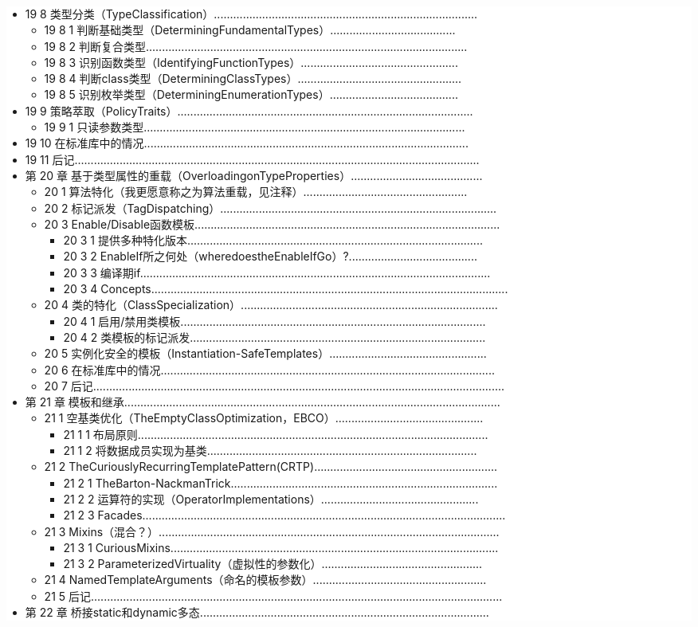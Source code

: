    - 19 8 类型分类（TypeClassification）..................................................................................
      - 19 8 1 判断基础类型（DeterminingFundamentalTypes）.......................................
      - 19 8 2 判断复合类型....................................................................................................
      - 19 8 3 识别函数类型（IdentifyingFunctionTypes）.................................................
      - 19 8 4 判断class类型（DeterminingClassTypes）...................................................
      - 19 8 5 识别枚举类型（DeterminingEnumerationTypes）........................................
   - 19 9 策略萃取（PolicyTraits）............................................................................................
      - 19 9 1 只读参数类型....................................................................................................
   - 19 10 在标准库中的情况.....................................................................................................
   - 19 11 后记..............................................................................................................................
- 第 20 章 基于类型属性的重载（OverloadingonTypeProperties）.........................................
   - 20 1 算法特化（我更愿意称之为算法重载，见注释）...................................................
   - 20 2 标记派发（TagDispatching）......................................................................................
   - 20 3 Enable/Disable函数模板...............................................................................................
      - 20 3 1 提供多种特化版本............................................................................................
      - 20 3 2 EnableIf所之何处（wheredoestheEnableIfGo）?........................................
      - 20 3 3 编译期if.............................................................................................................
      - 20 3 4 Concepts...............................................................................................................
   - 20 4 类的特化（ClassSpecialization）................................................................................
      - 20 4 1 启用/禁用类模板...............................................................................................
      - 20 4 2 类模板的标记派发............................................................................................
   - 20 5 实例化安全的模板（Instantiation-SafeTemplates）.................................................
   - 20 6 在标准库中的情况........................................................................................................
   - 20 7 后记................................................................................................................................
- 第 21 章 模板和继承.....................................................................................................................
   - 21 1 空基类优化（TheEmptyClassOptimization，EBCO）..............................................
      - 21 1 1 布局原则.............................................................................................................
      - 21 1 2 将数据成员实现为基类....................................................................................
   - 21 2 TheCuriouslyRecurringTemplatePattern(CRTP).........................................................
      - 21 2 1 TheBarton-NackmanTrick...................................................................................
      - 21 2 2 运算符的实现（OperatorImplementations）.................................................
      - 21 2 3 Facades.................................................................................................................
   - 21 3 Mixins（混合？）..........................................................................................................
      - 21 3 1 CuriousMixins......................................................................................................
      - 21 3 2 ParameterizedVirtuality（虚拟性的参数化）..................................................
   - 21 4 NamedTemplateArguments（命名的模板参数）......................................................
   - 21 5 后记................................................................................................................................
- 第 22 章 桥接static和dynamic多态..........................................................................................